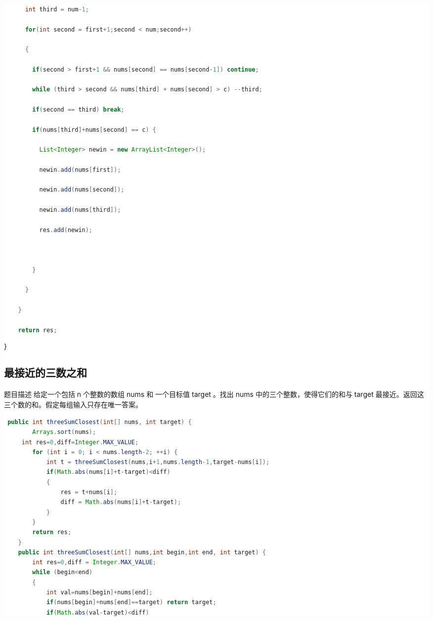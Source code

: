```java
​      int third = num-1;

​      for(int second = first+1;second < num;second++)

​      {

​        if(second > first+1 && nums[second] == nums[second-1]) continue;

​        while (third > second && nums[third] + nums[second] > c) --third;

​        if(second == third) break;

​        if(nums[third]+nums[second] == c) {

​          List<Integer> newin = new ArrayList<Integer>();

​          newin.add(nums[first]);

​          newin.add(nums[second]);

​          newin.add(nums[third]);

​          res.add(newin);



​        }

​      }

​    }

​    return res;
```



  }

## 最接近的三数之和

题目描述
给定一个包括 n 个整数的数组 nums 和 一个目标值 target 。找出 nums 中的三个整数，使得它们的和与 target 最接近。返回这三个数的和。假定每组输入只存在唯一答案。

```java
 public int threeSumClosest(int[] nums, int target) {
        Arrays.sort(nums);
     int res=0,diff=Integer.MAX_VALUE;
        for (int i = 0; i < nums.length-2; ++i) {
            int t = threeSumClosest(nums,i+1,nums.length-1,target-nums[i]);
            if(Math.abs(nums[i]+t-target)<diff)
            {
                res = t+nums[i];
                diff = Math.abs(nums[i]+t-target);
            }
        }
        return res;
    }
    public int threeSumClosest(int[] nums,int begin,int end, int target) {
        int res=0,diff = Integer.MAX_VALUE;
        while (begin<end)
        {
            int val=nums[begin]+nums[end];
            if(nums[begin]+nums[end]==target) return target;
            if(Math.abs(val-target)<diff)
```
